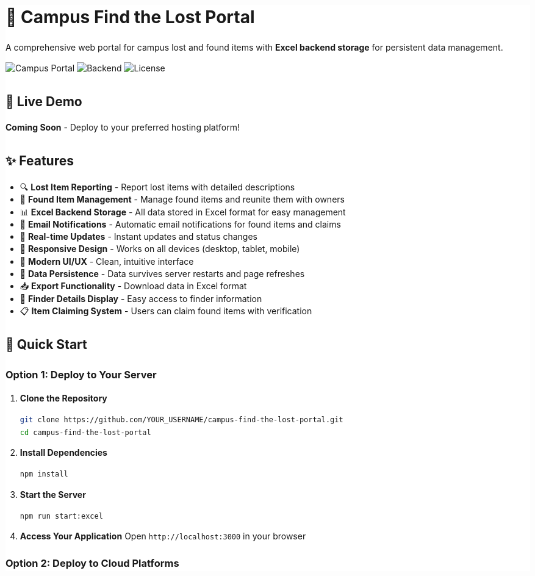 # 🎯 Campus Find the Lost Portal

A comprehensive web portal for campus lost and found items with **Excel backend storage** for persistent data management.

![Campus Portal](https://img.shields.io/badge/Status-Active-brightgreen)
![Backend](https://img.shields.io/badge/Backend-Excel-blue)
![License](https://img.shields.io/badge/License-MIT-green)

## 🌟 **Live Demo**
**Coming Soon** - Deploy to your preferred hosting platform!

## ✨ **Features**

- 🔍 **Lost Item Reporting** - Report lost items with detailed descriptions
- 🎯 **Found Item Management** - Manage found items and reunite them with owners
- 📊 **Excel Backend Storage** - All data stored in Excel format for easy management
- 📧 **Email Notifications** - Automatic email notifications for found items and claims
- 🔄 **Real-time Updates** - Instant updates and status changes
- 📱 **Responsive Design** - Works on all devices (desktop, tablet, mobile)
- 🎨 **Modern UI/UX** - Clean, intuitive interface
- 💾 **Data Persistence** - Data survives server restarts and page refreshes
- 📥 **Export Functionality** - Download data in Excel format
- 🔗 **Finder Details Display** - Easy access to finder information
- 📋 **Item Claiming System** - Users can claim found items with verification

## 🚀 **Quick Start**

### **Option 1: Deploy to Your Server**

1. **Clone the Repository**
   ```bash
   git clone https://github.com/YOUR_USERNAME/campus-find-the-lost-portal.git
   cd campus-find-the-lost-portal
   ```

2. **Install Dependencies**
   ```bash
   npm install
   ```

3. **Start the Server**
   ```bash
   npm run start:excel
   ```

4. **Access Your Application**
   Open `http://localhost:3000` in your browser

### **Option 2: Deploy to Cloud Platforms**
